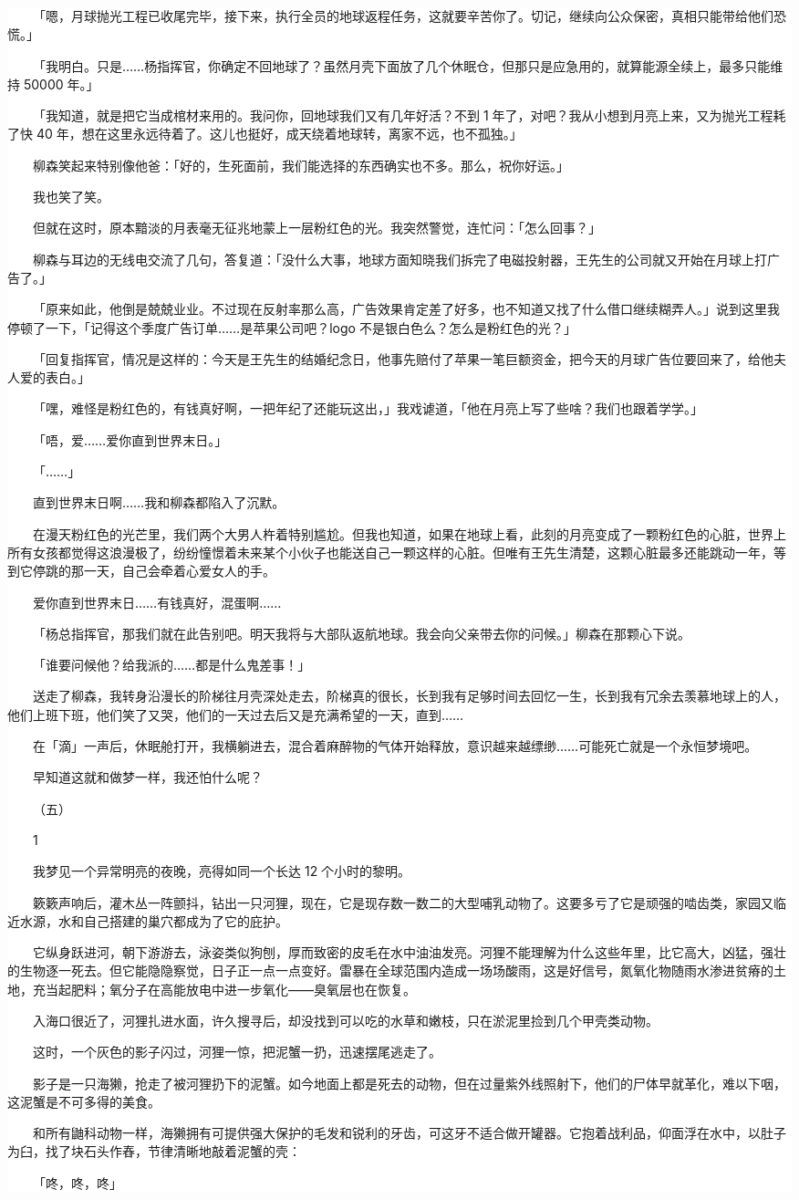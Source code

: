 &emsp;&emsp;「嗯，月球抛光工程已收尾完毕，接下来，执行全员的地球返程任务，这就要辛苦你了。切记，继续向公众保密，真相只能带给他们恐慌。」  
  
&emsp;&emsp;「我明白。只是……杨指挥官，你确定不回地球了？虽然月壳下面放了几个休眠仓，但那只是应急用的，就算能源全续上，最多只能维持 50000 年。」  
  
&emsp;&emsp;「我知道，就是把它当成棺材来用的。我问你，回地球我们又有几年好活？不到 1 年了，对吧？我从小想到月亮上来，又为抛光工程耗了快 40 年，想在这里永远待着了。这儿也挺好，成天绕着地球转，离家不远，也不孤独。」  
  
&emsp;&emsp;柳森笑起来特别像他爸：「好的，生死面前，我们能选择的东西确实也不多。那么，祝你好运。」  
  
&emsp;&emsp;我也笑了笑。  
  
&emsp;&emsp;但就在这时，原本黯淡的月表毫无征兆地蒙上一层粉红色的光。我突然警觉，连忙问：「怎么回事？」  
  
&emsp;&emsp;柳森与耳边的无线电交流了几句，答复道：「没什么大事，地球方面知晓我们拆完了电磁投射器，王先生的公司就又开始在月球上打广告了。」  
  
&emsp;&emsp;「原来如此，他倒是兢兢业业。不过现在反射率那么高，广告效果肯定差了好多，也不知道又找了什么借口继续糊弄人。」说到这里我停顿了一下，「记得这个季度广告订单……是苹果公司吧？logo 不是银白色么？怎么是粉红色的光？」  
  
&emsp;&emsp;「回复指挥官，情况是这样的：今天是王先生的结婚纪念日，他事先赔付了苹果一笔巨额资金，把今天的月球广告位要回来了，给他夫人爱的表白。」  
  
&emsp;&emsp;「嘿，难怪是粉红色的，有钱真好啊，一把年纪了还能玩这出，」我戏谑道，「他在月亮上写了些啥？我们也跟着学学。」  
  
&emsp;&emsp;「唔，爱……爱你直到世界末日。」  
  
&emsp;&emsp;「……」  
  
&emsp;&emsp;直到世界末日啊……我和柳森都陷入了沉默。  
  
&emsp;&emsp;在漫天粉红色的光芒里，我们两个大男人杵着特别尴尬。但我也知道，如果在地球上看，此刻的月亮变成了一颗粉红色的心脏，世界上所有女孩都觉得这浪漫极了，纷纷憧憬着未来某个小伙子也能送自己一颗这样的心脏。但唯有王先生清楚，这颗心脏最多还能跳动一年，等到它停跳的那一天，自己会牵着心爱女人的手。  
  
&emsp;&emsp;爱你直到世界末日……有钱真好，混蛋啊……  
  
&emsp;&emsp;「杨总指挥官，那我们就在此告别吧。明天我将与大部队返航地球。我会向父亲带去你的问候。」柳森在那颗心下说。  
  
&emsp;&emsp;「谁要问候他？给我派的……都是什么鬼差事！」  
  
&emsp;&emsp;送走了柳森，我转身沿漫长的阶梯往月壳深处走去，阶梯真的很长，长到我有足够时间去回忆一生，长到我有冗余去羡慕地球上的人，他们上班下班，他们笑了又哭，他们的一天过去后又是充满希望的一天，直到……  
  
&emsp;&emsp;在「滴」一声后，休眠舱打开，我横躺进去，混合着麻醉物的气体开始释放，意识越来越缥缈……可能死亡就是一个永恒梦境吧。  
  
&emsp;&emsp;早知道这就和做梦一样，我还怕什么呢？  
  
&emsp;&emsp;（五）  
  
&emsp;&emsp;1  
  
&emsp;&emsp;我梦见一个异常明亮的夜晚，亮得如同一个长达 12 个小时的黎明。  
  
&emsp;&emsp;簌簌声响后，灌木丛一阵颤抖，钻出一只河狸，现在，它是现存数一数二的大型哺乳动物了。这要多亏了它是顽强的啮齿类，家园又临近水源，水和自己搭建的巢穴都成为了它的庇护。  
  
&emsp;&emsp;它纵身跃进河，朝下游游去，泳姿类似狗刨，厚而致密的皮毛在水中油油发亮。河狸不能理解为什么这些年里，比它高大，凶猛，强壮的生物逐一死去。但它能隐隐察觉，日子正一点一点变好。雷暴在全球范围内造成一场场酸雨，这是好信号，氮氧化物随雨水渗进贫瘠的土地，充当起肥料；氧分子在高能放电中进一步氧化——臭氧层也在恢复。  
  
&emsp;&emsp;入海口很近了，河狸扎进水面，许久搜寻后，却没找到可以吃的水草和嫩枝，只在淤泥里捡到几个甲壳类动物。  
  
&emsp;&emsp;这时，一个灰色的影子闪过，河狸一惊，把泥蟹一扔，迅速摆尾逃走了。  
  
&emsp;&emsp;影子是一只海獭，抢走了被河狸扔下的泥蟹。如今地面上都是死去的动物，但在过量紫外线照射下，他们的尸体早就革化，难以下咽，这泥蟹是不可多得的美食。  
  
&emsp;&emsp;和所有鼬科动物一样，海獭拥有可提供强大保护的毛发和锐利的牙齿，可这牙不适合做开罐器。它抱着战利品，仰面浮在水中，以肚子为臼，找了块石头作舂，节律清晰地敲着泥蟹的壳：  
  
&emsp;&emsp;「咚，咚，咚」  
  